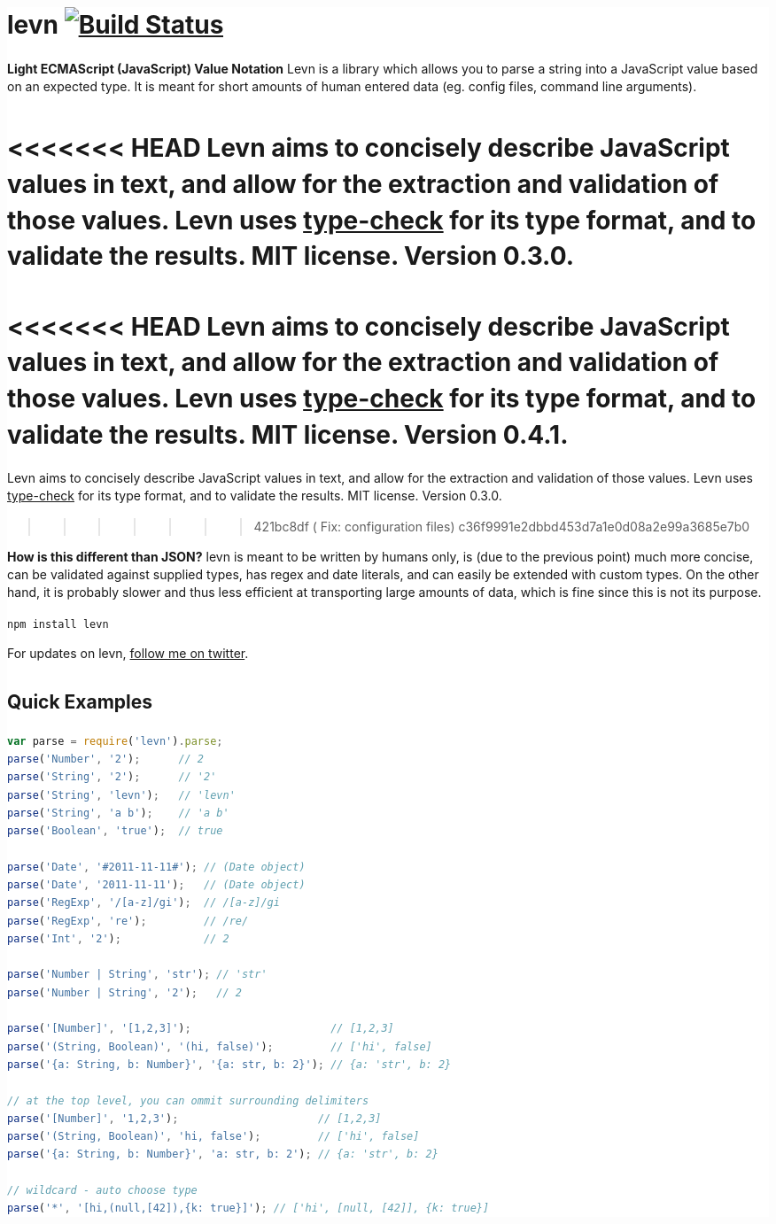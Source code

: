 # levn [![Build Status](https://travis-ci.org/gkz/levn.png)](https://travis-ci.org/gkz/levn) <a name="levn" />
__Light ECMAScript (JavaScript) Value Notation__
Levn is a library which allows you to parse a string into a JavaScript value based on an expected type. It is meant for short amounts of human entered data (eg. config files, command line arguments).

<<<<<<< HEAD
Levn aims to concisely describe JavaScript values in text, and allow for the extraction and validation of those values. Levn uses [type-check](https://github.com/gkz/type-check) for its type format, and to validate the results. MIT license. Version 0.3.0.
=======
<<<<<<< HEAD
Levn aims to concisely describe JavaScript values in text, and allow for the extraction and validation of those values. Levn uses [type-check](https://github.com/gkz/type-check) for its type format, and to validate the results. MIT license. Version 0.4.1.
=======
Levn aims to concisely describe JavaScript values in text, and allow for the extraction and validation of those values. Levn uses [type-check](https://github.com/gkz/type-check) for its type format, and to validate the results. MIT license. Version 0.3.0.
>>>>>>> 421bc8df ( Fix: configuration files)
>>>>>>> c36f9991e2dbbd453d7a1e0d08a2e99a3685e7b0

__How is this different than JSON?__ levn is meant to be written by humans only, is (due to the previous point) much more concise, can be validated against supplied types, has regex and date literals, and can easily be extended with custom types. On the other hand, it is probably slower and thus less efficient at transporting large amounts of data, which is fine since this is not its purpose.

    npm install levn

For updates on levn, [follow me on twitter](https://twitter.com/gkzahariev).


## Quick Examples

```js
var parse = require('levn').parse;
parse('Number', '2');      // 2
parse('String', '2');      // '2'
parse('String', 'levn');   // 'levn'
parse('String', 'a b');    // 'a b'
parse('Boolean', 'true');  // true

parse('Date', '#2011-11-11#'); // (Date object)
parse('Date', '2011-11-11');   // (Date object)
parse('RegExp', '/[a-z]/gi');  // /[a-z]/gi
parse('RegExp', 're');         // /re/
parse('Int', '2');             // 2

parse('Number | String', 'str'); // 'str'
parse('Number | String', '2');   // 2

parse('[Number]', '[1,2,3]');                      // [1,2,3]
parse('(String, Boolean)', '(hi, false)');         // ['hi', false]
parse('{a: String, b: Number}', '{a: str, b: 2}'); // {a: 'str', b: 2}

// at the top level, you can ommit surrounding delimiters
parse('[Number]', '1,2,3');                      // [1,2,3]
parse('(String, Boolean)', 'hi, false');         // ['hi', false]
parse('{a: String, b: Number}', 'a: str, b: 2'); // {a: 'str', b: 2}

// wildcard - auto choose type
parse('*', '[hi,(null,[42]),{k: true}]'); // ['hi', [null, [42]], {k: true}]
```